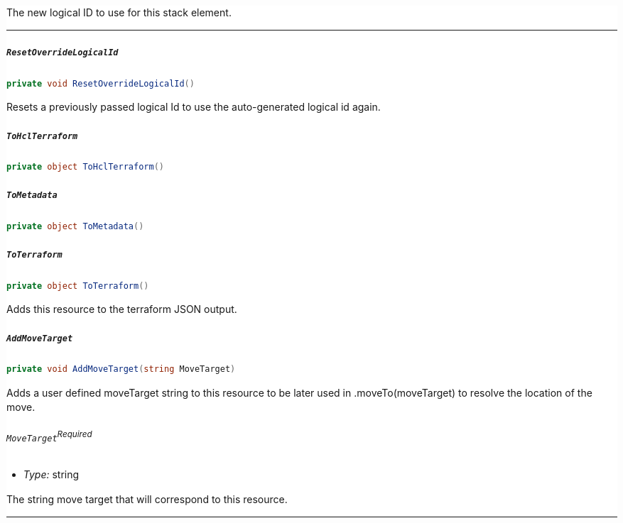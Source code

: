 The new logical ID to use for this stack element.

---

##### `ResetOverrideLogicalId` <a name="ResetOverrideLogicalId" id="rhizo-co-terraform-provider-oci.wafNetworkAddressList.WafNetworkAddressList.resetOverrideLogicalId"></a>

```csharp
private void ResetOverrideLogicalId()
```

Resets a previously passed logical Id to use the auto-generated logical id again.

##### `ToHclTerraform` <a name="ToHclTerraform" id="rhizo-co-terraform-provider-oci.wafNetworkAddressList.WafNetworkAddressList.toHclTerraform"></a>

```csharp
private object ToHclTerraform()
```

##### `ToMetadata` <a name="ToMetadata" id="rhizo-co-terraform-provider-oci.wafNetworkAddressList.WafNetworkAddressList.toMetadata"></a>

```csharp
private object ToMetadata()
```

##### `ToTerraform` <a name="ToTerraform" id="rhizo-co-terraform-provider-oci.wafNetworkAddressList.WafNetworkAddressList.toTerraform"></a>

```csharp
private object ToTerraform()
```

Adds this resource to the terraform JSON output.

##### `AddMoveTarget` <a name="AddMoveTarget" id="rhizo-co-terraform-provider-oci.wafNetworkAddressList.WafNetworkAddressList.addMoveTarget"></a>

```csharp
private void AddMoveTarget(string MoveTarget)
```

Adds a user defined moveTarget string to this resource to be later used in .moveTo(moveTarget) to resolve the location of the move.

###### `MoveTarget`<sup>Required</sup> <a name="MoveTarget" id="rhizo-co-terraform-provider-oci.wafNetworkAddressList.WafNetworkAddressList.addMoveTarget.parameter.moveTarget"></a>

- *Type:* string

The string move target that will correspond to this resource.

---